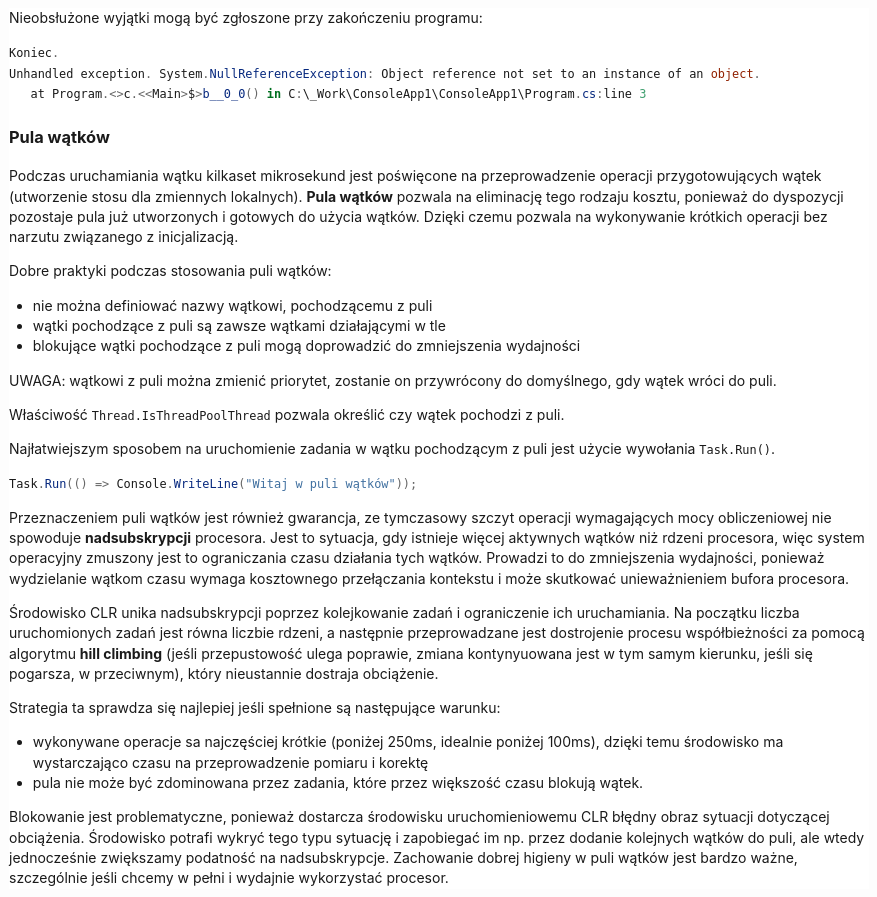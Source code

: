 Nieobsłużone wyjątki mogą być zgłoszone przy zakończeniu programu:

```csharp
Koniec.
Unhandled exception. System.NullReferenceException: Object reference not set to an instance of an object.
   at Program.<>c.<<Main>$>b__0_0() in C:\_Work\ConsoleApp1\ConsoleApp1\Program.cs:line 3
```

### Pula wątków

Podczas uruchamiania wątku kilkaset mikrosekund jest poświęcone na przeprowadzenie operacji przygotowujących wątek (utworzenie stosu dla zmiennych lokalnych). **Pula wątków** pozwala na eliminację tego rodzaju kosztu, ponieważ do dyspozycji pozostaje pula już utworzonych i gotowych do użycia wątków. Dzięki czemu pozwala na wykonywanie krótkich operacji bez narzutu związanego z inicjalizacją.

Dobre praktyki podczas stosowania puli wątków:

- nie można definiować nazwy wątkowi, pochodzącemu z puli
- wątki pochodzące z puli są zawsze wątkami działającymi w tle
- blokujące wątki pochodzące z puli mogą doprowadzić do zmniejszenia wydajności

UWAGA: wątkowi z puli można zmienić priorytet, zostanie on przywrócony do domyślnego, gdy wątek wróci do puli.

Właściwość `Thread.IsThreadPoolThread` pozwala określić czy wątek pochodzi z puli.

Najłatwiejszym sposobem na uruchomienie zadania w wątku pochodzącym z puli jest użycie wywołania `Task.Run()`.

```csharp
Task.Run(() => Console.WriteLine("Witaj w puli wątków"));
```

Przeznaczeniem puli wątków jest również gwarancja, ze tymczasowy szczyt operacji wymagających mocy obliczeniowej nie spowoduje **nadsubskrypcji** procesora. Jest to sytuacja, gdy istnieje więcej aktywnych wątków niż rdzeni procesora, więc system operacyjny zmuszony jest to ograniczania czasu działania tych wątków. Prowadzi to do zmniejszenia wydajności, ponieważ wydzielanie wątkom czasu wymaga kosztownego przełączania kontekstu i może skutkować unieważnieniem bufora procesora.

Środowisko CLR unika nadsubskrypcji poprzez kolejkowanie zadań i ograniczenie ich uruchamiania. Na początku liczba uruchomionych zadań jest równa liczbie rdzeni, a następnie przeprowadzane jest dostrojenie procesu współbieżności za pomocą algorytmu **hill climbing** (jeśli przepustowość ulega poprawie, zmiana kontynyuowana jest w tym samym kierunku, jeśli się pogarsza, w przeciwnym), który nieustannie dostraja obciążenie.

Strategia ta sprawdza się najlepiej jeśli spełnione są następujące warunku:

- wykonywane operacje sa najczęściej krótkie (poniżej 250ms, idealnie poniżej 100ms), dzięki temu środowisko ma wystarczająco czasu na przeprowadzenie pomiaru i korektę
- pula nie może być zdominowana przez zadania, które przez większość czasu blokują wątek.

Blokowanie jest problematyczne, ponieważ dostarcza środowisku uruchomieniowemu CLR błędny obraz sytuacji dotyczącej obciążenia. Środowisko potrafi wykryć tego typu sytuację i zapobiegać im np. przez dodanie kolejnych wątków do puli, ale wtedy jednocześnie zwiększamy podatność na nadsubskrypcje. Zachowanie dobrej higieny w puli wątków jest bardzo ważne, szczególnie jeśli chcemy w pełni i wydajnie wykorzystać procesor.

